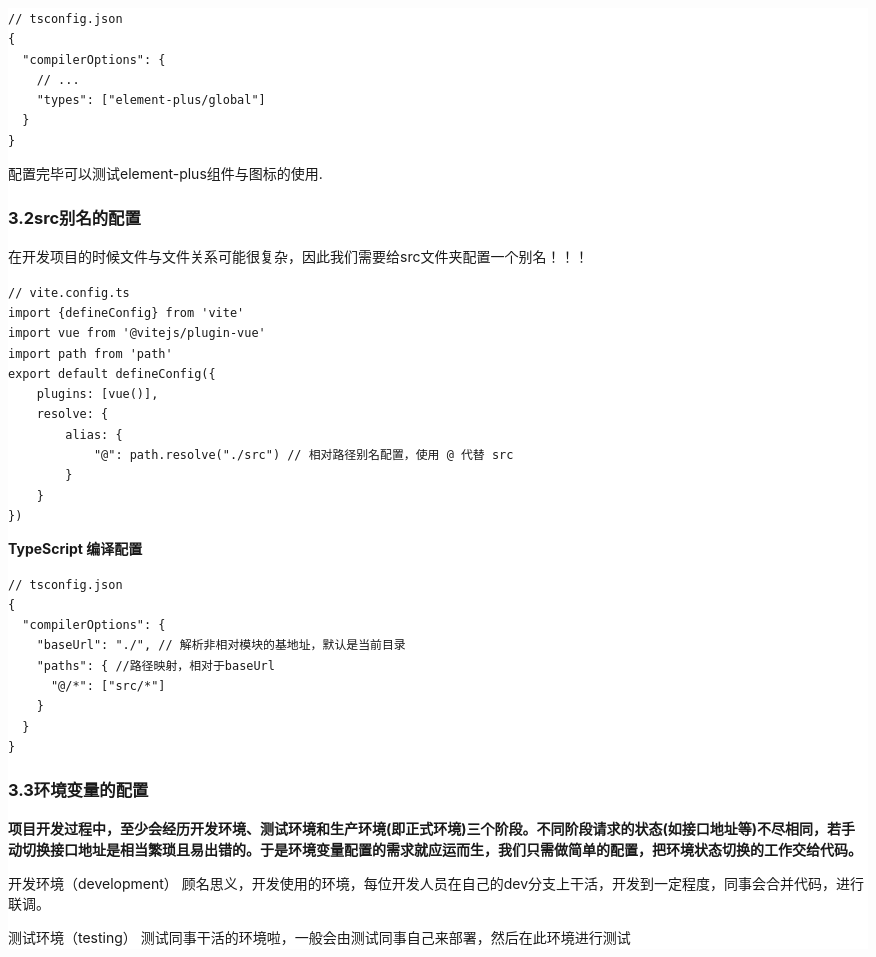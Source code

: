 ```
// tsconfig.json
{
  "compilerOptions": {
    // ...
    "types": ["element-plus/global"]
  }
}
```

配置完毕可以测试element-plus组件与图标的使用.

### 3.2src别名的配置

在开发项目的时候文件与文件关系可能很复杂，因此我们需要给src文件夹配置一个别名！！！

```
// vite.config.ts
import {defineConfig} from 'vite'
import vue from '@vitejs/plugin-vue'
import path from 'path'
export default defineConfig({
    plugins: [vue()],
    resolve: {
        alias: {
            "@": path.resolve("./src") // 相对路径别名配置，使用 @ 代替 src
        }
    }
})
```

**TypeScript 编译配置**

```
// tsconfig.json
{
  "compilerOptions": {
    "baseUrl": "./", // 解析非相对模块的基地址，默认是当前目录
    "paths": { //路径映射，相对于baseUrl
      "@/*": ["src/*"] 
    }
  }
}
```

### 3.3环境变量的配置

**项目开发过程中，至少会经历开发环境、测试环境和生产环境(即正式环境)三个阶段。不同阶段请求的状态(如接口地址等)不尽相同，若手动切换接口地址是相当繁琐且易出错的。于是环境变量配置的需求就应运而生，我们只需做简单的配置，把环境状态切换的工作交给代码。**

开发环境（development）
顾名思义，开发使用的环境，每位开发人员在自己的dev分支上干活，开发到一定程度，同事会合并代码，进行联调。

测试环境（testing）
测试同事干活的环境啦，一般会由测试同事自己来部署，然后在此环境进行测试
